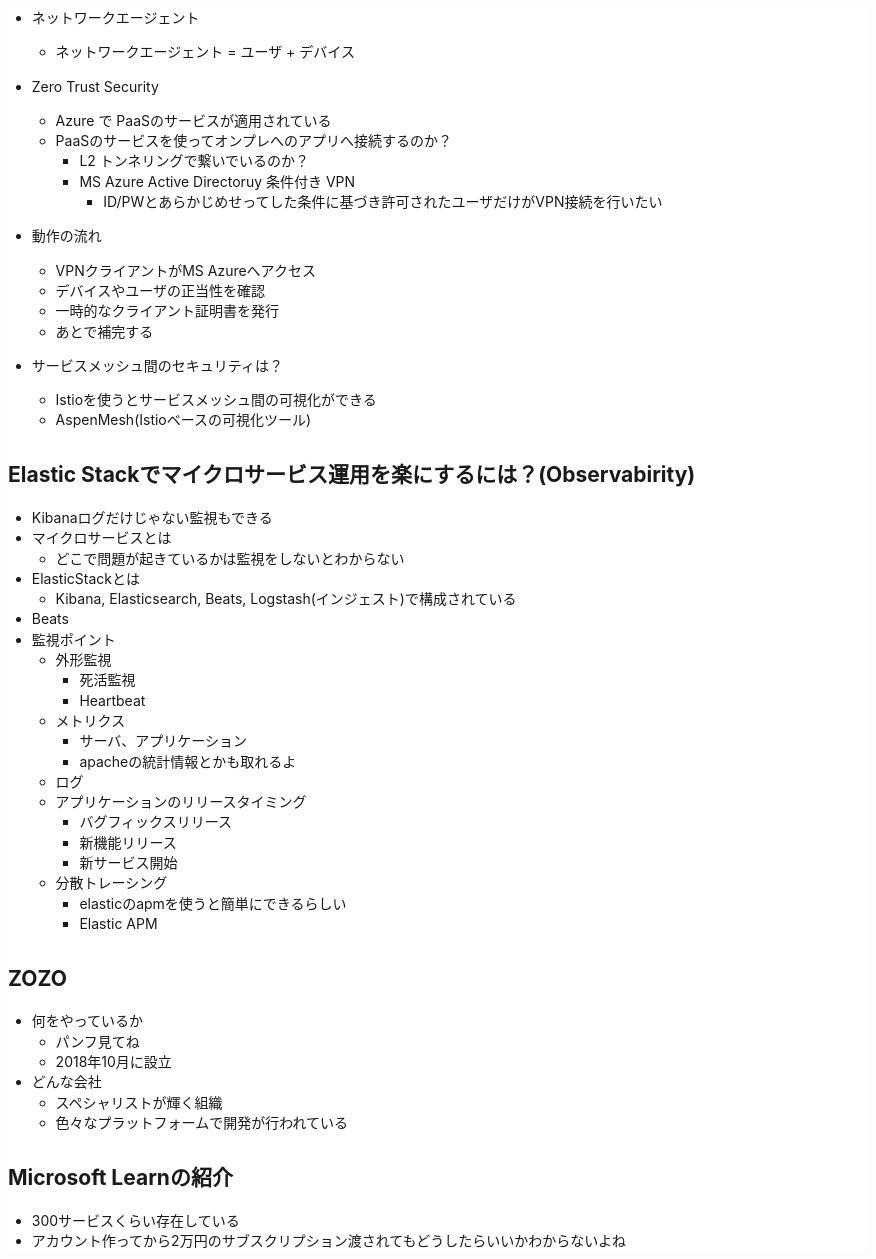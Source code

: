 - ネットワークエージェント
  - ネットワークエージェント = ユーザ + デバイス

- Zero Trust Security
  - Azure で PaaSのサービスが適用されている
  - PaaSのサービスを使ってオンプレへのアプリへ接続するのか？
    - L2 トンネリングで繋いでいるのか？
    - MS Azure Active Directoruy 条件付き VPN
      - ID/PWとあらかじめせってした条件に基づき許可されたユーザだけがVPN接続を行いたい
- 動作の流れ
  - VPNクライアントがMS Azureへアクセス
  - デバイスやユーザの正当性を確認
  - 一時的なクライアント証明書を発行
  - あとで補完する

- サービスメッシュ間のセキュリティは？
  - Istioを使うとサービスメッシュ間の可視化ができる
  - AspenMesh(Istioベースの可視化ツール)


## Elastic Stackでマイクロサービス運用を楽にするには？(Observabirity)

- Kibanaログだけじゃない監視もできる
- マイクロサービスとは
  - どこで問題が起きているかは監視をしないとわからない
- ElasticStackとは
  - Kibana, Elasticsearch, Beats, Logstash(インジェスト)で構成されている
- Beats
- 監視ポイント
  - 外形監視
    - 死活監視
    - Heartbeat
  - メトリクス
    - サーバ、アプリケーション
    - apacheの統計情報とかも取れるよ
  - ログ
  - アプリケーションのリリースタイミング
    - バグフィックスリリース
    - 新機能リリース
    - 新サービス開始
  - 分散トレーシング
    - elasticのapmを使うと簡単にできるらしい
    - Elastic APM

## ZOZO

- 何をやっているか
  - パンフ見てね
  - 2018年10月に設立
- どんな会社
  - スペシャリストが輝く組織
  - 色々なプラットフォームで開発が行われている

## Microsoft Learnの紹介

- 300サービスくらい存在している
- アカウント作ってから2万円のサブスクリプション渡されてもどうしたらいいかわからないよね


